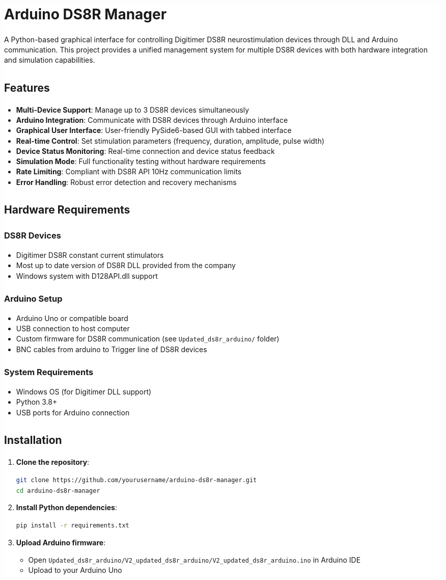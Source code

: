 # Arduino DS8R Manager

A Python-based graphical interface for controlling Digitimer DS8R neurostimulation devices through DLL and Arduino communication. This project provides a unified management system for multiple DS8R devices with both hardware integration and simulation capabilities.

## Features

- **Multi-Device Support**: Manage up to 3 DS8R devices simultaneously
- **Arduino Integration**: Communicate with DS8R devices through Arduino interface
- **Graphical User Interface**: User-friendly PySide6-based GUI with tabbed interface
- **Real-time Control**: Set stimulation parameters (frequency, duration, amplitude, pulse width)
- **Device Status Monitoring**: Real-time connection and device status feedback
- **Simulation Mode**: Full functionality testing without hardware requirements
- **Rate Limiting**: Compliant with DS8R API 10Hz communication limits
- **Error Handling**: Robust error detection and recovery mechanisms

## Hardware Requirements

### DS8R Devices
- Digitimer DS8R constant current stimulators
- Most up to date version of DS8R DLL provided from the company
- Windows system with D128API.dll support

### Arduino Setup
- Arduino Uno or compatible board
- USB connection to host computer
- Custom firmware for DS8R communication (see `Updated_ds8r_arduino/` folder)
- BNC cables from arduino to Trigger line of DS8R devices

### System Requirements
- Windows OS (for Digitimer DLL support)
- Python 3.8+ 
- USB ports for Arduino connection

## Installation

1. **Clone the repository**:
   ```bash
   git clone https://github.com/yourusername/arduino-ds8r-manager.git
   cd arduino-ds8r-manager
   ```

2. **Install Python dependencies**:
   ```bash
   pip install -r requirements.txt
   ```

3. **Upload Arduino firmware**:
   - Open `Updated_ds8r_arduino/V2_updated_ds8r_arduino/V2_updated_ds8r_arduino.ino` in Arduino IDE
   - Upload to your Arduino Uno
